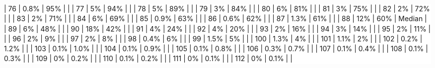 | 76 | 0.8% | 95% |  |
| 77 | 5% | 94% |  |
| 78 | 5% | 89% |  |
| 79 | 3% | 84% |  |
| 80 | 6% | 81% |  |
| 81 | 3% | 75% |  |
| 82 | 2% | 72% |  |
| 83 | 2% | 71% |  |
| 84 | 6% | 69% |  |
| 85 | 0.9% | 63% |  |
| 86 | 0.6% | 62% |  |
| 87 | 1.3% | 61% |  |
| 88 | 12% | 60% | Median |
| 89 | 6% | 48% |  |
| 90 | 18% | 42% |  |
| 91 | 4% | 24% |  |
| 92 | 4% | 20% |  |
| 93 | 2% | 16% |  |
| 94 | 3% | 14% |  |
| 95 | 2% | 11% |  |
| 96 | 2% | 9% |  |
| 97 | 2% | 8% |  |
| 98 | 0.4% | 6% |  |
| 99 | 1.5% | 5% |  |
| 100 | 1.3% | 4% |  |
| 101 | 1.1% | 2% |  |
| 102 | 0.2% | 1.2% |  |
| 103 | 0.1% | 1.0% |  |
| 104 | 0.1% | 0.9% |  |
| 105 | 0.1% | 0.8% |  |
| 106 | 0.3% | 0.7% |  |
| 107 | 0.1% | 0.4% |  |
| 108 | 0.1% | 0.3% |  |
| 109 | 0% | 0.2% |  |
| 110 | 0.1% | 0.2% |  |
| 111 | 0% | 0.1% |  |
| 112 | 0% | 0.1% |  |